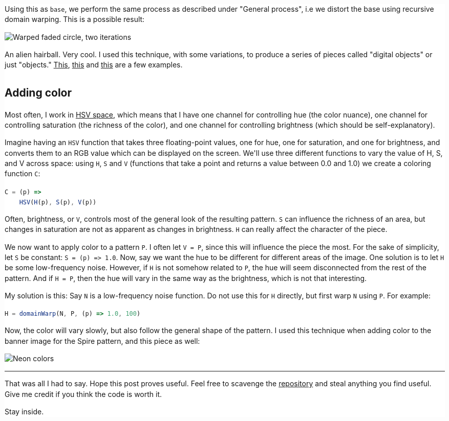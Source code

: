 Using this as `base`, we perform the same process as described under "General process", i.e we distort the base using recursive domain warping. This is a possible result:

![Warped faded circle, two iterations](/img/alien/warped-faded-circle-two-iterations.jpg)

An alien hairball. Very cool. I used this technique, with some variations, to produce a series of pieces called "digital objects" or just "objects." [This](https://www.instagram.com/p/CF2F_l4HlYu/?utm_source=ig_web_copy_link), [this](https://www.instagram.com/p/CF84oDLnxFb/?utm_source=ig_web_copy_link) and [this](https://www.instagram.com/p/CF9eVrJHlQZ/?utm_source=ig_web_copy_link) are a few examples. 

## Adding color
Most often, I work in [HSV space](https://en.wikipedia.org/wiki/HSL_and_HSV), which means that I have one channel for controlling hue (the color nuance), one channel for controlling saturation (the richness of the color), and one channel for controlling brightness (which should be self-explanatory). 

Imagine having an `HSV` function that takes three floating-point values, one for hue, one for saturation, and one for brightness, and converts them to an RGB value which can be displayed on the screen. We'll use three different functions to vary the value of H, S, and V across space: using `H`, `S` and `V` (functions that take a point and returns a value between 0.0 and 1.0) we create a coloring function `C`:

```javascript
C = (p) => 
    HSV(H(p), S(p), V(p))
```

Often, brightness, or `V`, controls most of the general look of the resulting pattern. `S` can influence the richness of an area, but changes in saturation are not as apparent as changes in brightness. `H` can really affect the character of the piece.

We now want to apply color to a pattern `P`. I often let `V = P`, since this will influence the piece the most. For the sake of simplicity, let `S` be constant: `S = (p) => 1.0`. Now, say we want the hue to be different for different areas of the image. One solution is to let `H` be some low-frequency noise. However, if `H` is not somehow related to `P`, the hue will seem disconnected from the rest of the pattern. And if `H = P`, then the hue will vary in the same way as the brightness, which is not that interesting. 

My solution is this: Say `N` is a low-frequency noise function. Do not use this for `H` directly, but first warp `N` using `P`. For example:

```javascript
H = domainWarp(N, P, (p) => 1.0, 100)
```

Now, the color will vary slowly, but also follow the general shape of the pattern. I used this technique when adding color to the banner image for the Spire pattern, and this piece as well:

![Neon colors](/img/alien/neon4.jpg)

***

That was all I had to say. Hope this post proves useful. Feel free to scavenge the [repository](https://github.com/palmdrop/sandbox) and steal anything you find useful. Give me credit if you think the code is worth it. 

Stay inside.
